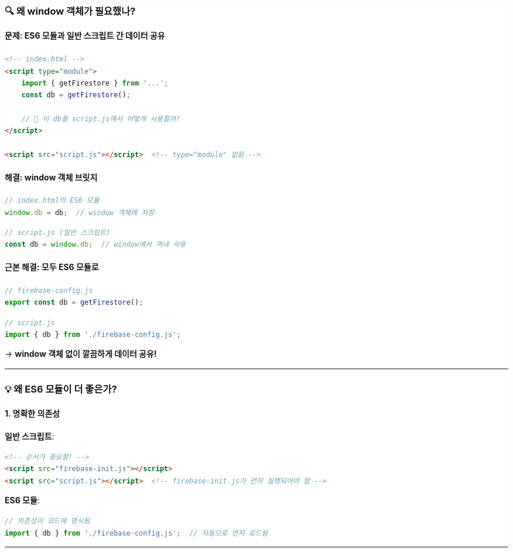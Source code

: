 
### 🔍 왜 window 객체가 필요했나?

#### 문제: ES6 모듈과 일반 스크립트 간 데이터 공유

```html
<!-- index.html -->
<script type="module">
    import { getFirestore } from '...';
    const db = getFirestore();

    // 🤔 이 db를 script.js에서 어떻게 사용할까?
</script>

<script src="script.js"></script>  <!-- type="module" 없음 -->
```

#### 해결: window 객체 브릿지

```javascript
// index.html의 ES6 모듈
window.db = db;  // window 객체에 저장
```

```javascript
// script.js (일반 스크립트)
const db = window.db;  // window에서 꺼내 사용
```

#### 근본 해결: 모두 ES6 모듈로

```javascript
// firebase-config.js
export const db = getFirestore();
```

```javascript
// script.js
import { db } from './firebase-config.js';
```

→ **window 객체 없이 깔끔하게 데이터 공유!**

---

### 💡 왜 ES6 모듈이 더 좋은가?

#### 1. 명확한 의존성

**일반 스크립트**:
```html
<!-- 순서가 중요함! -->
<script src="firebase-init.js"></script>
<script src="script.js"></script>  <!-- firebase-init.js가 먼저 실행되어야 함 -->
```

**ES6 모듈**:
```javascript
// 의존성이 코드에 명시됨
import { db } from './firebase-config.js';  // 자동으로 먼저 로드됨
```

---